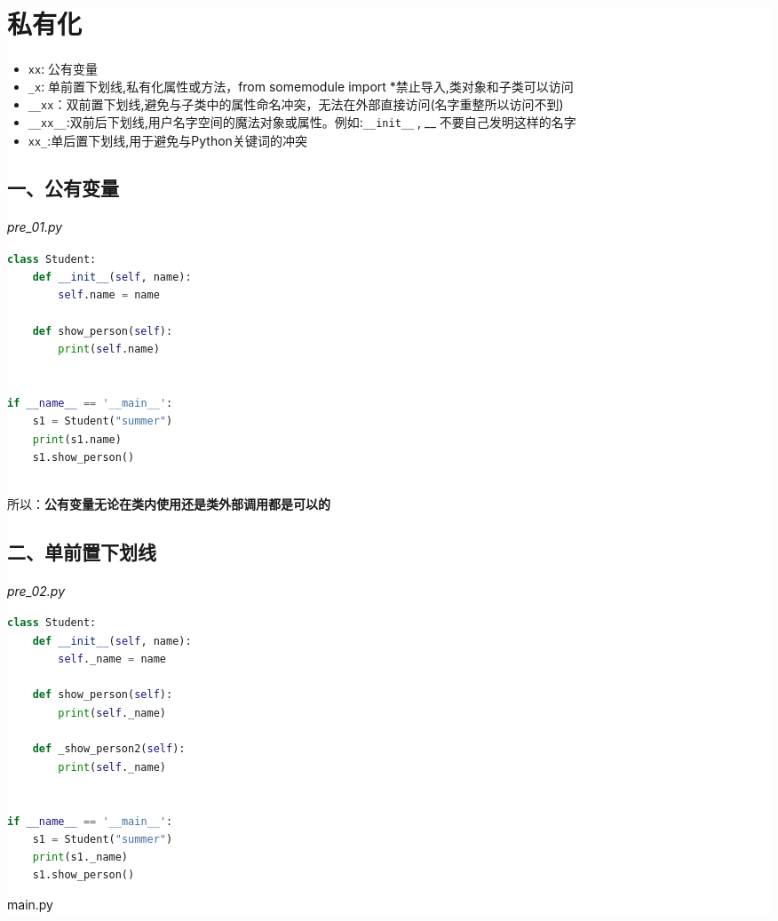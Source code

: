 ﻿# 私有化

- `xx`: 公有变量
- `_x`: 单前置下划线,私有化属性或方法，from somemodule import *禁止导入,类对象和子类可以访问
- `__xx`：双前置下划线,避免与子类中的属性命名冲突，无法在外部直接访问(名字重整所以访问不到)
- `__xx__`:双前后下划线,用户名字空间的魔法对象或属性。例如:`__init__` , __ 不要自己发明这样的名字
- `xx_`:单后置下划线,用于避免与Python关键词的冲突

## 一、公有变量

*pre_01.py*

```python
class Student:
    def __init__(self, name):
        self.name = name

    def show_person(self):
        print(self.name)


if __name__ == '__main__':
    s1 = Student("summer")
    print(s1.name)
    s1.show_person()
    
```

所以：**公有变量无论在类内使用还是类外部调用都是可以的**

## 二、单前置下划线

*pre_02.py*

```python
class Student:
    def __init__(self, name):
        self._name = name

    def show_person(self):
        print(self._name)

    def _show_person2(self):
        print(self._name)


if __name__ == '__main__':
    s1 = Student("summer")
    print(s1._name)
    s1.show_person()

```

main.py
